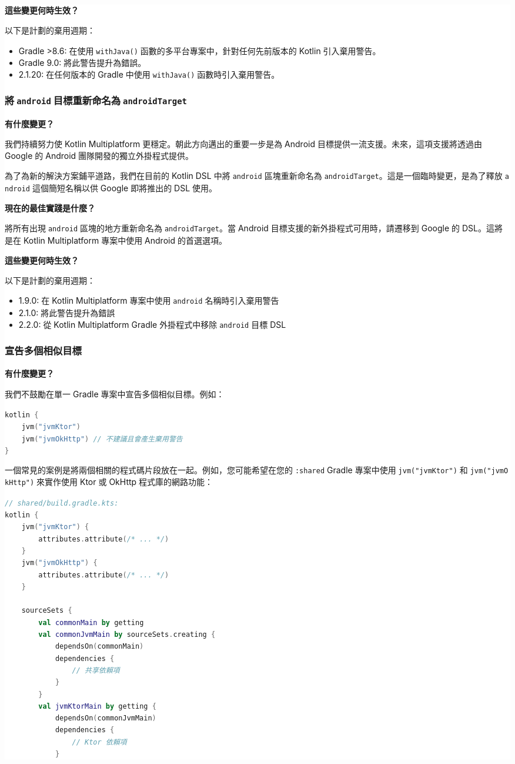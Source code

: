 **這些變更何時生效？**

以下是計劃的棄用週期：

*   Gradle >8.6: 在使用 `withJava()` 函數的多平台專案中，針對任何先前版本的 Kotlin 引入棄用警告。
*   Gradle 9.0: 將此警告提升為錯誤。
*   2.1.20: 在任何版本的 Gradle 中使用 `withJava()` 函數時引入棄用警告。

### 將 `android` 目標重新命名為 `androidTarget`

**有什麼變更？**

我們持續努力使 Kotlin Multiplatform 更穩定。朝此方向邁出的重要一步是為 Android 目標提供一流支援。未來，這項支援將透過由 Google 的 Android 團隊開發的獨立外掛程式提供。

為了為新的解決方案鋪平道路，我們在目前的 Kotlin DSL 中將 `android` 區塊重新命名為 `androidTarget`。這是一個臨時變更，是為了釋放 `android` 這個簡短名稱以供 Google 即將推出的 DSL 使用。

**現在的最佳實踐是什麼？**

將所有出現 `android` 區塊的地方重新命名為 `androidTarget`。當 Android 目標支援的新外掛程式可用時，請遷移到 Google 的 DSL。這將是在 Kotlin Multiplatform 專案中使用 Android 的首選選項。

**這些變更何時生效？**

以下是計劃的棄用週期：

*   1.9.0: 在 Kotlin Multiplatform 專案中使用 `android` 名稱時引入棄用警告
*   2.1.0: 將此警告提升為錯誤
*   2.2.0: 從 Kotlin Multiplatform Gradle 外掛程式中移除 `android` 目標 DSL

### 宣告多個相似目標

**有什麼變更？**

我們不鼓勵在單一 Gradle 專案中宣告多個相似目標。例如：

```kotlin
kotlin {
    jvm("jvmKtor")
    jvm("jvmOkHttp") // 不建議且會產生棄用警告
}
```

一個常見的案例是將兩個相關的程式碼片段放在一起。例如，您可能希望在您的 `:shared` Gradle 專案中使用 `jvm("jvmKtor")` 和 `jvm("jvmOkHttp")` 來實作使用 Ktor 或 OkHttp 程式庫的網路功能：

```kotlin
// shared/build.gradle.kts:
kotlin {
    jvm("jvmKtor") {
        attributes.attribute(/* ... */)
    }
    jvm("jvmOkHttp") {
        attributes.attribute(/* ... */)
    }

    sourceSets {
        val commonMain by getting
        val commonJvmMain by sourceSets.creating {
            dependsOn(commonMain)
            dependencies {
                // 共享依賴項
            }
        }
        val jvmKtorMain by getting {
            dependsOn(commonJvmMain)
            dependencies {
                // Ktor 依賴項
            }
```